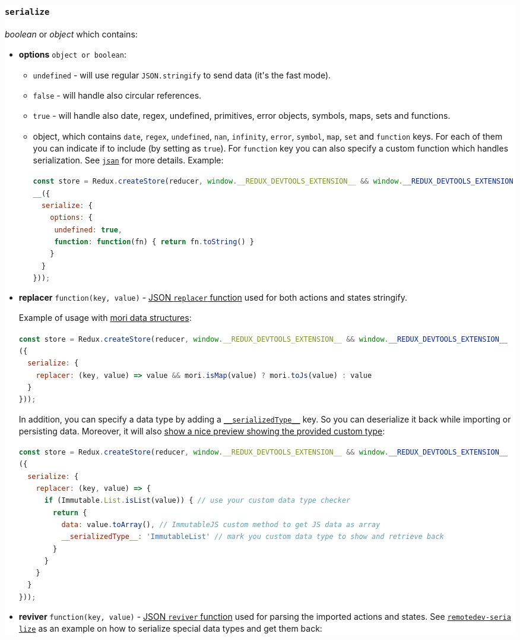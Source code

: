 ### `serialize`
*boolean* or *object* which contains:

- **options** `object or boolean`:
   - `undefined` - will use regular `JSON.stringify` to send data (it's the fast mode).
   - `false` - will handle also circular references.
   - `true` - will handle also date, regex, undefined, primitives, error objects, symbols, maps, sets and functions.
   - object, which contains `date`, `regex`, `undefined`, `nan`, `infinity`, `error`, `symbol`, `map`, `set` and `function` keys. For each of them you can indicate if to include (by setting as `true`). For `function` key you can also specify a custom function which handles serialization. See [`jsan`](https://github.com/kolodny/jsan) for more details. Example:

     ```js
     const store = Redux.createStore(reducer, window.__REDUX_DEVTOOLS_EXTENSION__ && window.__REDUX_DEVTOOLS_EXTENSION__({
       serialize: { 
         options: {
          undefined: true,
          function: function(fn) { return fn.toString() }
         }
       }
     }));
     ```

- **replacer** `function(key, value)` - [JSON `replacer` function](https://developer.mozilla.org/en/docs/Web/JavaScript/Reference/Global_Objects/JSON/stringify#The_replacer_parameter) used for both actions and states stringify.

  Example of usage with [mori data structures](https://github.com/swannodette/mori):
  ```js
  const store = Redux.createStore(reducer, window.__REDUX_DEVTOOLS_EXTENSION__ && window.__REDUX_DEVTOOLS_EXTENSION__({
    serialize: {
      replacer: (key, value) => value && mori.isMap(value) ? mori.toJs(value) : value
    }
  }));
  ```
  In addition, you can specify a data type by adding a [`__serializedType__`](https://github.com/zalmoxisus/remotedev-serialize/blob/master/helpers/index.js#L4) key. So you can deserialize it back while importing or persisting data. Moreover, it will also [show a nice preview showing the provided custom type](https://cloud.githubusercontent.com/assets/7957859/21814330/a17d556a-d761-11e6-85ef-159dd12f36c5.png):
  ```js
  const store = Redux.createStore(reducer, window.__REDUX_DEVTOOLS_EXTENSION__ && window.__REDUX_DEVTOOLS_EXTENSION__({
    serialize: {
      replacer: (key, value) => {
        if (Immutable.List.isList(value)) { // use your custom data type checker
          return {
            data: value.toArray(), // ImmutableJS custom method to get JS data as array
            __serializedType__: 'ImmutableList' // mark you custom data type to show and retrieve back
          }
        }
      }
    }
  }));
  ```
- **reviver** `function(key, value)` - [JSON `reviver` function](https://developer.mozilla.org/en/docs/Web/JavaScript/Reference/Global_Objects/JSON/parse#Using_the_reviver_parameter) used for parsing the imported actions and states. See [`remotedev-serialize`](https://github.com/zalmoxisus/remotedev-serialize/blob/master/immutable/serialize.js#L8-L41) as an example on how to serialize special data types and get them back:
  ```js
  ```
